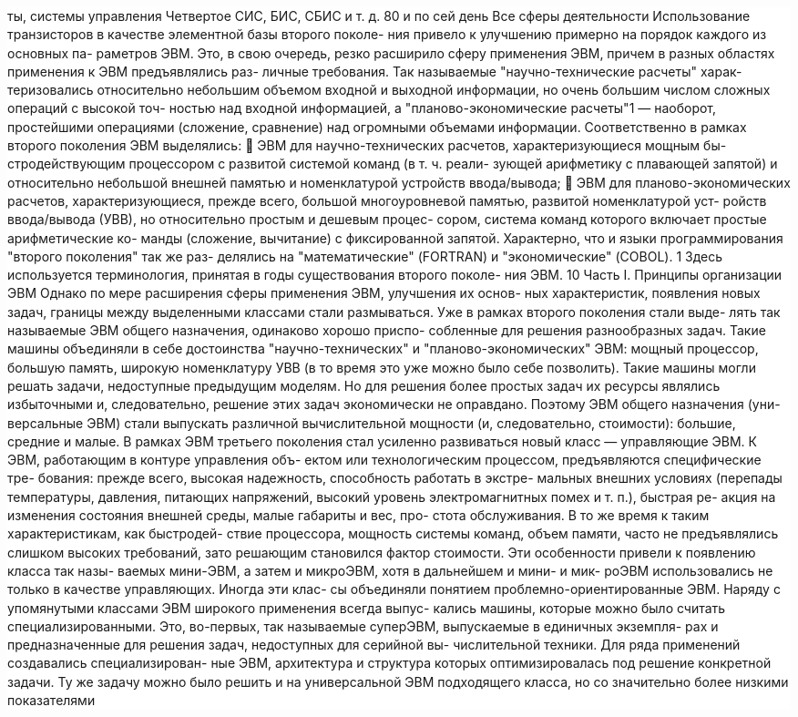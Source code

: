 ты, системы управления
Четвертое СИС, БИС, СБИС
и т. д.
80 и по сей день Все сферы деятельности
Использование транзисторов в качестве элементной базы второго поколе-
ния привело к улучшению примерно на порядок каждого из основных па-
раметров ЭВМ. Это, в свою очередь, резко расширило сферу применения
ЭВМ, причем в разных областях применения к ЭВМ предъявлялись раз-
личные требования. Так называемые "научно-технические расчеты" харак-
теризовались относительно небольшим объемом входной и выходной
информации, но очень большим числом сложных операций с высокой точ-
ностью над входной информацией, а "планово-экономические расчеты"1 —
наоборот, простейшими операциями (сложение, сравнение) над огромными
объемами информации.
Соответственно в рамках второго поколения ЭВМ выделялись:
􀂈 ЭВМ для научно-технических расчетов, характеризующиеся мощным бы-
стродействующим процессором с развитой системой команд (в т. ч. реали-
зующей арифметику с плавающей запятой) и относительно небольшой
внешней памятью и номенклатурой устройств ввода/вывода;
􀂈 ЭВМ для планово-экономических расчетов, характеризующиеся, прежде
всего, большой многоуровневой памятью, развитой номенклатурой уст-
ройств ввода/вывода (УВВ), но относительно простым и дешевым процес-
сором, система команд которого включает простые арифметические ко-
манды (сложение, вычитание) с фиксированной запятой.
Характерно, что и языки программирования "второго поколения" так же раз-
делялись на "математические" (FORTRAN) и "экономические" (COBOL).
1 Здесь используется терминология, принятая в годы существования второго поколе-
ния ЭВМ.
10 Часть I. Принципы организации ЭВМ
Однако по мере расширения сферы применения ЭВМ, улучшения их основ-
ных характеристик, появления новых задач, границы между выделенными
классами стали размываться. Уже в рамках второго поколения стали выде-
лять так называемые ЭВМ общего назначения, одинаково хорошо приспо-
собленные для решения разнообразных задач. Такие машины объединяли
в себе достоинства "научно-технических" и "планово-экономических" ЭВМ:
мощный процессор, большую память, широкую номенклатуру УВВ (в то
время это уже можно было себе позволить). Такие машины могли решать
задачи, недоступные предыдущим моделям. Но для решения более простых
задач их ресурсы являлись избыточными и, следовательно, решение этих
задач экономически не оправдано. Поэтому ЭВМ общего назначения (уни-
версальные ЭВМ) стали выпускать различной вычислительной мощности
(и, следовательно, стоимости): большие, средние и малые.
В рамках ЭВМ третьего поколения стал усиленно развиваться новый
класс — управляющие ЭВМ. К ЭВМ, работающим в контуре управления объ-
ектом или технологическим процессом, предъявляются специфические тре-
бования: прежде всего, высокая надежность, способность работать в экстре-
мальных внешних условиях (перепады температуры, давления, питающих
напряжений, высокий уровень электромагнитных помех и т. п.), быстрая ре-
акция на изменения состояния внешней среды, малые габариты и вес, про-
стота обслуживания. В то же время к таким характеристикам, как быстродей-
ствие процессора, мощность системы команд, объем памяти, часто не
предъявлялись слишком высоких требований, зато решающим становился
фактор стоимости. Эти особенности привели к появлению класса так назы-
ваемых мини-ЭВМ, а затем и микроЭВМ, хотя в дальнейшем и мини- и мик-
роЭВМ использовались не только в качестве управляющих. Иногда эти клас-
сы объединяли понятием проблемно-ориентированные ЭВМ.
Наряду с упомянутыми классами ЭВМ широкого применения всегда выпус-
кались машины, которые можно было считать специализированными. Это,
во-первых, так называемые суперЭВМ, выпускаемые в единичных экземпля-
рах и предназначенные для решения задач, недоступных для серийной вы-
числительной техники. Для ряда применений создавались специализирован-
ные ЭВМ, архитектура и структура которых оптимизировалась под решение
конкретной задачи. Ту же задачу можно было решить и на универсальной
ЭВМ подходящего класса, но со значительно более низкими показателями